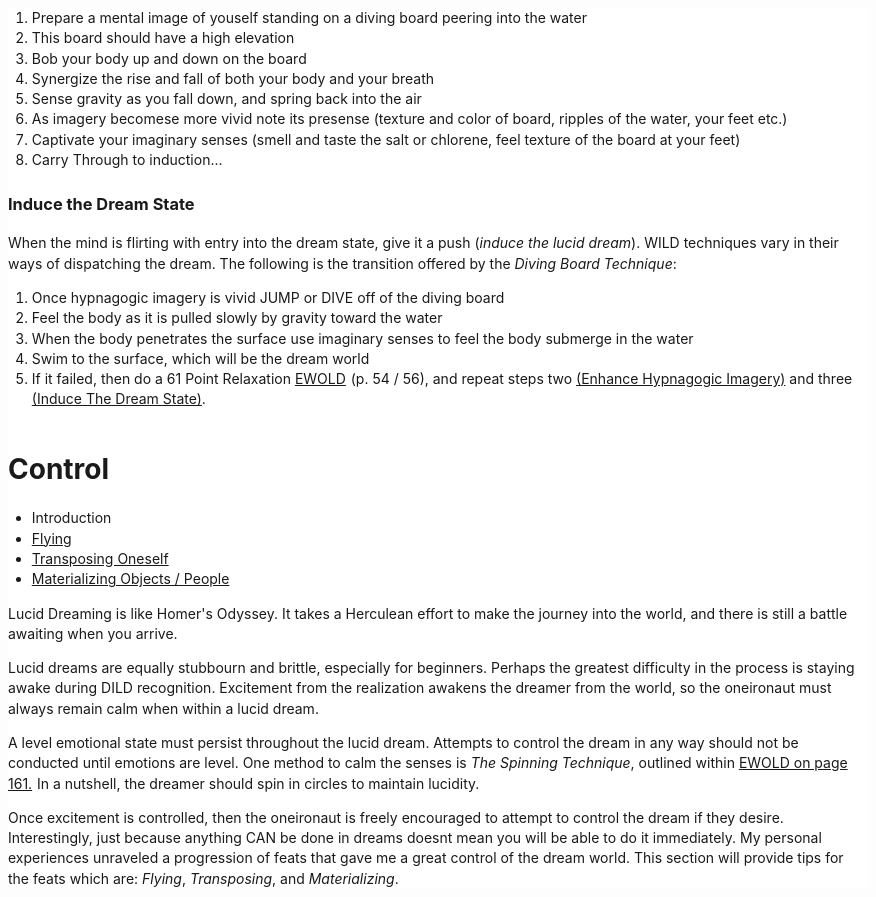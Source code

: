   1. Prepare a mental image of youself standing on a diving board peering into the water
  1. This board should have a high elevation
  1. Bob your body up and down on the board
  1. Synergize the rise and fall of both your body and your breath
  1. Sense gravity as you fall down, and spring back into the air
  1. As imagery becomese more vivid note its presense (texture and color of board, ripples of the water, your feet etc.)
  1. Captivate your imaginary senses (smell and taste the salt or chlorene, feel texture of the board at your feet)
  1. Carry Through to induction...

### Induce the Dream State

When the mind is flirting with entry into the dream state, give it a push (*induce the lucid dream*).
WILD techniques vary in their ways of dispatching the dream.
The following is the transition offered by the *Diving Board Technique*:

  1. Once hypnagogic imagery is vivid JUMP or DIVE off of the diving board
  1. Feel the body as it is pulled slowly by gravity toward the water
  1. When the body penetrates the surface use imaginary senses to feel the body submerge in the water
  1. Swim to the surface, which will be the dream world
  1. If it failed, then do a 
    61 Point Relaxation 
    <a class='citation' href="https://www.amazon.com/gp/product/034537410X/ref=as_li_tl?ie=UTF8&camp=1789&creative=390957&creativeASIN=034537410X&linkCode=as2&tag=richsonicom-20&linkId=5BRVAOLZBNINV6HU">EWOLD</a><img src="https://ir-na.amazon-adsystem.com/e/ir?t=richsonicom-20&l=as2&o=1&a=034537410X" width="1" height="1" border="0" alt="" style="border:none !important; margin:0px !important;" />
    (p. 54 / 56),
    and repeat steps two <a href='#EnhanceHypnogogicImagery'>(Enhance Hypnagogic Imagery)</a> and three <a href='#InduceTheDreamState'>(Induce The Dream State)</a>.

# Control

*  Introduction
*  [Flying](#Flying)
*  [Transposing Oneself](#Transposing)
*  [Materializing Objects / People](#Materializing)

Lucid Dreaming is like Homer's Odyssey.
It takes a Herculean effort to make the journey into the world, and there is still a battle awaiting when you arrive.

Lucid dreams are equally stubbourn and brittle, especially for beginners.
Perhaps the greatest difficulty in the process is staying awake during DILD recognition.
Excitement from the realization awakens the dreamer from the world, so the oneironaut must always remain calm when within a lucid dream.

A level emotional state must persist throughout the lucid dream.
Attempts to control the dream in any way should not be conducted until emotions are level.
One method to calm the senses is *The Spinning Technique*, outlined within
<a href="https://www.amazon.com/gp/product/034537410X/ref=as_li_tl?ie=UTF8&camp=1789&creative=390957&creativeASIN=034537410X&linkCode=as2&tag=richsonicom-20&linkId=5BRVAOLZBNINV6HU">EWOLD on page 161.</a><img src="https://ir-na.amazon-adsystem.com/e/ir?t=richsonicom-20&l=as2&o=1&a=034537410X" width="1" height="1" border="0" alt="" style="border:none !important; margin:0px !important;" />
In a nutshell, the dreamer should spin in circles to maintain lucidity.

Once excitement is controlled, then the oneironaut is freely encouraged to attempt to control the dream if they desire.
Interestingly, just because anything CAN be done in dreams doesnt mean you will be able to do it immediately.
My personal experiences unraveled a progression of feats that gave me a great control of the dream world.
This section will provide tips for the feats which are: *Flying*, *Transposing*, and *Materializing*.
